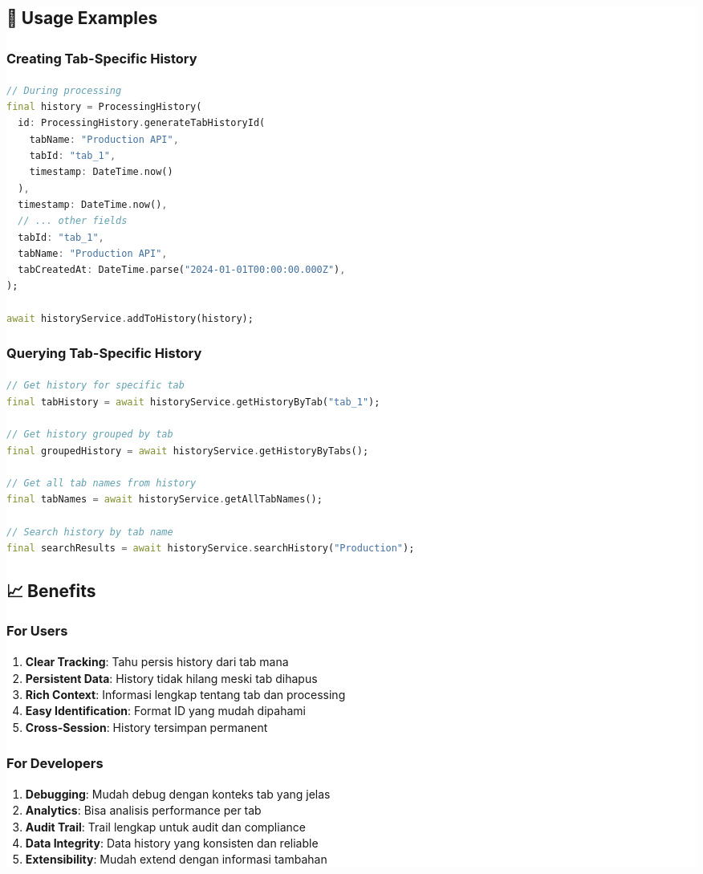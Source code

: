 ## 🚀 Usage Examples

### Creating Tab-Specific History
```dart
// During processing
final history = ProcessingHistory(
  id: ProcessingHistory.generateTabHistoryId(
    tabName: "Production API",
    tabId: "tab_1", 
    timestamp: DateTime.now()
  ),
  timestamp: DateTime.now(),
  // ... other fields
  tabId: "tab_1",
  tabName: "Production API",
  tabCreatedAt: DateTime.parse("2024-01-01T00:00:00.000Z"),
);

await historyService.addToHistory(history);
```

### Querying Tab-Specific History
```dart
// Get history for specific tab
final tabHistory = await historyService.getHistoryByTab("tab_1");

// Get history grouped by tab
final groupedHistory = await historyService.getHistoryByTabs();

// Get all tab names from history
final tabNames = await historyService.getAllTabNames();

// Search history by tab name
final searchResults = await historyService.searchHistory("Production");
```

## 📈 Benefits

### **For Users**
1. **Clear Tracking**: Tahu persis history dari tab mana
2. **Persistent Data**: History tidak hilang meski tab dihapus
3. **Rich Context**: Informasi lengkap tentang tab dan processing
4. **Easy Identification**: Format ID yang mudah dipahami
5. **Cross-Session**: History tersimpan permanent

### **For Developers**
1. **Debugging**: Mudah debug dengan konteks tab yang jelas
2. **Analytics**: Bisa analisis performance per tab
3. **Audit Trail**: Trail lengkap untuk audit dan compliance
4. **Data Integrity**: Data history yang konsisten dan reliable
5. **Extensibility**: Mudah extend dengan informasi tambahan
